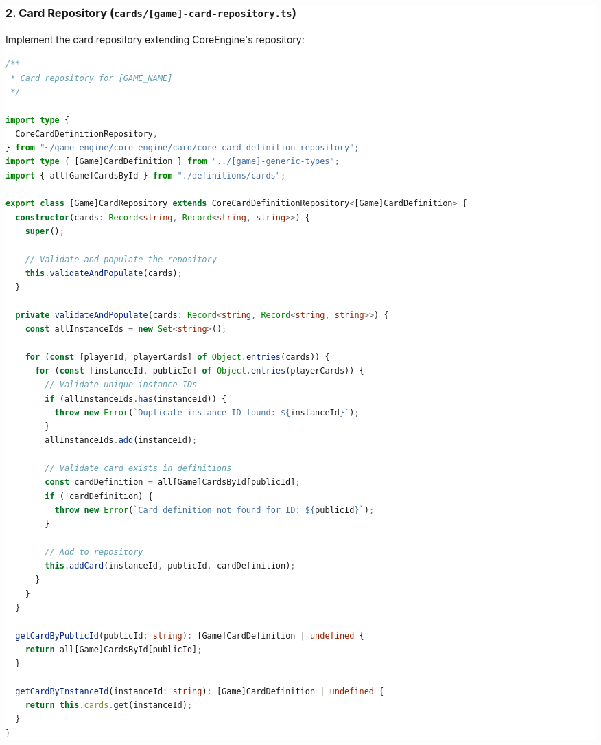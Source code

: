 ### 2. Card Repository (`cards/[game]-card-repository.ts`)

Implement the card repository extending CoreEngine's repository:

```typescript
/**
 * Card repository for [GAME_NAME]
 */

import type {
  CoreCardDefinitionRepository,
} from "~/game-engine/core-engine/card/core-card-definition-repository";
import type { [Game]CardDefinition } from "../[game]-generic-types";
import { all[Game]CardsById } from "./definitions/cards";

export class [Game]CardRepository extends CoreCardDefinitionRepository<[Game]CardDefinition> {
  constructor(cards: Record<string, Record<string, string>>) {
    super();
    
    // Validate and populate the repository
    this.validateAndPopulate(cards);
  }
  
  private validateAndPopulate(cards: Record<string, Record<string, string>>) {
    const allInstanceIds = new Set<string>();
    
    for (const [playerId, playerCards] of Object.entries(cards)) {
      for (const [instanceId, publicId] of Object.entries(playerCards)) {
        // Validate unique instance IDs
        if (allInstanceIds.has(instanceId)) {
          throw new Error(`Duplicate instance ID found: ${instanceId}`);
        }
        allInstanceIds.add(instanceId);
        
        // Validate card exists in definitions
        const cardDefinition = all[Game]CardsById[publicId];
        if (!cardDefinition) {
          throw new Error(`Card definition not found for ID: ${publicId}`);
        }
        
        // Add to repository
        this.addCard(instanceId, publicId, cardDefinition);
      }
    }
  }
  
  getCardByPublicId(publicId: string): [Game]CardDefinition | undefined {
    return all[Game]CardsById[publicId];
  }
  
  getCardByInstanceId(instanceId: string): [Game]CardDefinition | undefined {
    return this.cards.get(instanceId);
  }
}
```


  [lightningDragon.id]: lightningDragon,